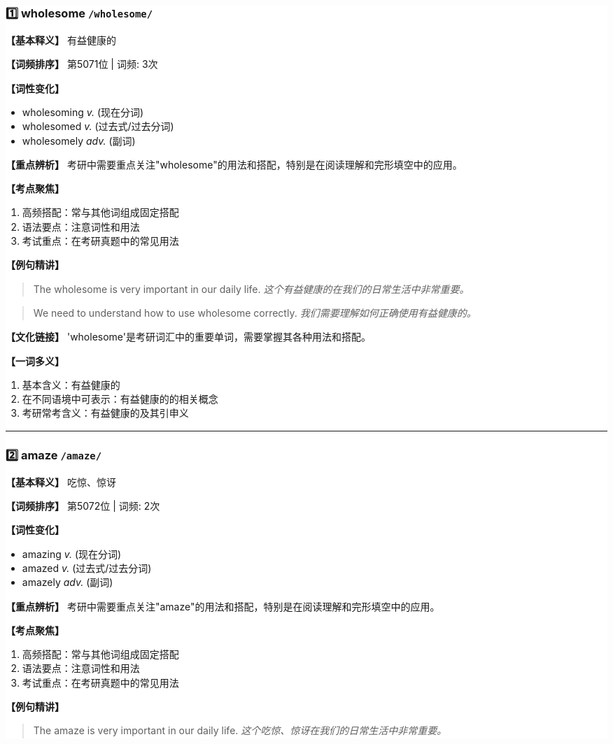 ### 1️⃣ wholesome `/wholesome/`

**【基本释义】** 有益健康的

**【词频排序】** 第5071位 | 词频: 3次

**【词性变化】**
- wholesoming *v.* (现在分词)
- wholesomed *v.* (过去式/过去分词)
- wholesomely *adv.* (副词)

**【重点辨析】**
考研中需要重点关注"wholesome"的用法和搭配，特别是在阅读理解和完形填空中的应用。

**【考点聚焦】**
1. 高频搭配：常与其他词组成固定搭配
2. 语法要点：注意词性和用法
3. 考试重点：在考研真题中的常见用法

**【例句精讲】**
> The wholesome is very important in our daily life.
> *这个有益健康的在我们的日常生活中非常重要。*

> We need to understand how to use wholesome correctly.
> *我们需要理解如何正确使用有益健康的。*

**【文化链接】**
'wholesome'是考研词汇中的重要单词，需要掌握其各种用法和搭配。

**【一词多义】**
1. 基本含义：有益健康的
2. 在不同语境中可表示：有益健康的的相关概念
3. 考研常考含义：有益健康的及其引申义

---
### 2️⃣ amaze `/amaze/`

**【基本释义】** 吃惊、惊讶

**【词频排序】** 第5072位 | 词频: 2次

**【词性变化】**
- amazing *v.* (现在分词)
- amazed *v.* (过去式/过去分词)
- amazely *adv.* (副词)

**【重点辨析】**
考研中需要重点关注"amaze"的用法和搭配，特别是在阅读理解和完形填空中的应用。

**【考点聚焦】**
1. 高频搭配：常与其他词组成固定搭配
2. 语法要点：注意词性和用法
3. 考试重点：在考研真题中的常见用法

**【例句精讲】**
> The amaze is very important in our daily life.
> *这个吃惊、惊讶在我们的日常生活中非常重要。*
